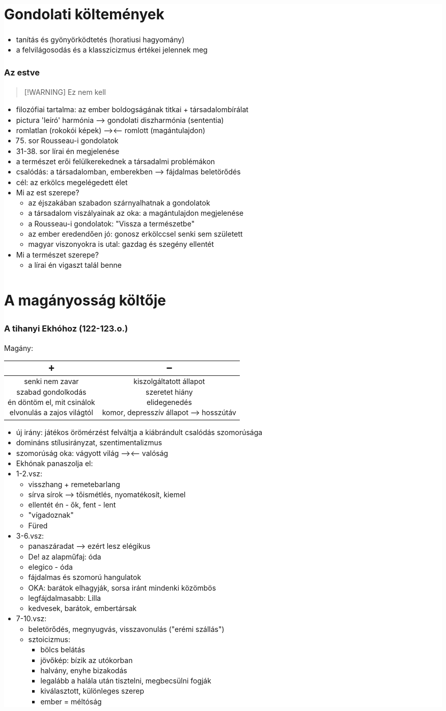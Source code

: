 # Gondolati költemények

- tanítás és gyönyörködtetés (horatiusi hagyomány)
- a felvilágosodás és a klasszicizmus értékei jelennek meg

### Az estve

> [!WARNING] Ez nem kell

- filozófiai tartalma: az ember boldogságának titkai + társadalombírálat
- pictura 'leíró' harmónia —> gondolati diszharmónia (sententia)
- romlatlan (rokokói képek) —><— romlott (magántulajdon)
- 75. sor Rousseau-i gondolatok
- 31-38. sor lírai én megjelenése
- a természet erői felülkerekednek a társadalmi problémákon
- csalódás: a társadalomban, emberekben —> fájdalmas beletörődés
- cél: az erkölcs megelégedett élet
- Mi az est szerepe?
	- az éjszakában szabadon szárnyalhatnak a gondolatok
	- a társadalom viszályainak az oka: a magántulajdon megjelenése
	- a Rousseau-i gondolatok: "Vissza a természetbe"
	- az ember eredendően jó: gonosz erkölccsel senki sem született
	- magyar viszonyokra is utal: gazdag és szegény ellentét
- Mi a természet szerepe?
	- a lírai én vigaszt talál benne

# A magányosság költője

### A tihanyi Ekhóhoz (122-123.o.)

Magány:

|                                                   ➕                                                   |                                                  ➖                                                  |
| :---------------------------------------------------------------------------------------------------: | :-------------------------------------------------------------------------------------------------: |
| senki nem zavar<br>szabad gondolkodás<br>én döntöm el, mit csinálok<br>elvonulás a zajos világtól<br> | kiszolgáltatott állapot<br>szeretet hiány<br>elidegenedés<br>komor, depresszív állapot —> hosszútáv |
- új irány: játékos örömérzést felváltja a kiábrándult csalódás szomorúsága
- domináns stílusirányzat, szentimentalizmus
- szomorúság oka: vágyott világ —><— valóság
- Ekhónak panaszolja el:
- 1-2.vsz:
	- visszhang + remetebarlang
	- sírva sírok —> tőismétlés, nyomatékosít, kiemel
	- ellentét én - ők, fent - lent
	- "vígadoznak"
	- Füred
- 3-6.vsz:
	- panaszáradat —> ezért lesz elégikus
	- De! az alapműfaj: óda
	- elegico - óda
	- fájdalmas és szomorú hangulatok
	- OKA: barátok elhagyják, sorsa iránt mindenki közömbös
	- legfájdalmasabb: Lilla
	- kedvesek, barátok, embertársak
- 7-10.vsz:
	- beletörődés, megnyugvás, visszavonulás ("erémi szállás")
	- sztoicizmus:
		- bölcs belátás
		- jövőkép: bízik az utókorban
		- halvány, enyhe bizakodás
		- legalább a halála után tisztelni, megbecsülni fogják
		- kiválasztott, különleges szerep
		- ember = méltóság